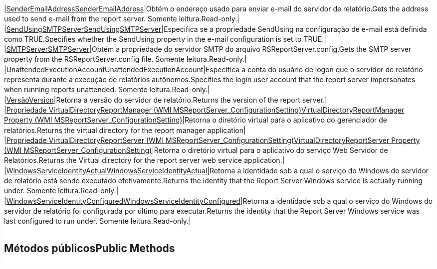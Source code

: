 |[<span data-ttu-id="526c1-144">SenderEmailAddress</span><span class="sxs-lookup"><span data-stu-id="526c1-144">SenderEmailAddress</span></span>](configurationsetting-property-senderemailaddress.md)|<span data-ttu-id="526c1-145">Obtém o endereço usado para enviar e-mail do servidor de relatório.</span><span class="sxs-lookup"><span data-stu-id="526c1-145">Gets the address used to send e-mail from the report server.</span></span> <span data-ttu-id="526c1-146">Somente leitura.</span><span class="sxs-lookup"><span data-stu-id="526c1-146">Read-only.</span></span>|  
|[<span data-ttu-id="526c1-147">SendUsingSMTPServer</span><span class="sxs-lookup"><span data-stu-id="526c1-147">SendUsingSMTPServer</span></span>](configurationsetting-property-sendusingsmtpserver.md)|<span data-ttu-id="526c1-148">Especifica se a propriedade SendUsing na configuração de e-mail está definida como TRUE.</span><span class="sxs-lookup"><span data-stu-id="526c1-148">Specifies whether the SendUsing property in the e-mail configuration is set to TRUE.</span></span>|  
|[<span data-ttu-id="526c1-149">SMTPServer</span><span class="sxs-lookup"><span data-stu-id="526c1-149">SMTPServer</span></span>](configurationsetting-property-smtpserver.md)|<span data-ttu-id="526c1-150">Obtém a propriedade do servidor SMTP do arquivo RSReportServer.config.</span><span class="sxs-lookup"><span data-stu-id="526c1-150">Gets the SMTP server property from the RSReportServer.config file.</span></span> <span data-ttu-id="526c1-151">Somente leitura.</span><span class="sxs-lookup"><span data-stu-id="526c1-151">Read-only.</span></span>|  
|[<span data-ttu-id="526c1-152">UnattendedExecutionAccount</span><span class="sxs-lookup"><span data-stu-id="526c1-152">UnattendedExecutionAccount</span></span>](configurationsetting-property-unattendedexecutionaccount.md)|<span data-ttu-id="526c1-153">Especifica a conta do usuário de logon que o servidor de relatório representa durante a execução de relatórios autônomos.</span><span class="sxs-lookup"><span data-stu-id="526c1-153">Specifies the login user account that the report server impersonates when running reports unattended.</span></span> <span data-ttu-id="526c1-154">Somente leitura.</span><span class="sxs-lookup"><span data-stu-id="526c1-154">Read-only.</span></span>|  
|[<span data-ttu-id="526c1-155">Versão</span><span class="sxs-lookup"><span data-stu-id="526c1-155">Version</span></span>](configurationsetting-property-version.md)|<span data-ttu-id="526c1-156">Retorna a versão do servidor de relatório.</span><span class="sxs-lookup"><span data-stu-id="526c1-156">Returns the version of the report server.</span></span>|  
|[<span data-ttu-id="526c1-157">Propriedade VirtualDirectoryReportManager &#40;WMI MSReportServer_ConfigurationSetting&#41;</span><span class="sxs-lookup"><span data-stu-id="526c1-157">VirtualDirectoryReportManager Property &#40;WMI MSReportServer_ConfigurationSetting&#41;</span></span>](configurationsetting-property-virtualdirectoryreportmanager.md)|<span data-ttu-id="526c1-158">Retorna o diretório virtual para o aplicativo do gerenciador de relatórios.</span><span class="sxs-lookup"><span data-stu-id="526c1-158">Returns the virtual directory for the report manager application</span></span>|  
|[<span data-ttu-id="526c1-159">Propriedade VirtualDirectoryReportServer &#40;WMI MSReportServer_ConfigurationSetting&#41;</span><span class="sxs-lookup"><span data-stu-id="526c1-159">VirtualDirectoryReportServer Property &#40;WMI MSReportServer_ConfigurationSetting&#41;</span></span>](configurationsetting-property-virtualdirectoryreportserver.md)|<span data-ttu-id="526c1-160">Retorna o diretório virtual para o aplicativo do serviço Web Servidor de Relatórios.</span><span class="sxs-lookup"><span data-stu-id="526c1-160">Returns the Virtual directory for the report server web service application.</span></span>|  
|[<span data-ttu-id="526c1-161">WindowsServiceIdentityActual</span><span class="sxs-lookup"><span data-stu-id="526c1-161">WindowsServiceIdentityActual</span></span>](configurationsetting-property-windowsserviceidentityactual.md)|<span data-ttu-id="526c1-162">Retorna a identidade sob a qual o serviço do Windows do servidor de relatório está sendo executado efetivamente.</span><span class="sxs-lookup"><span data-stu-id="526c1-162">Returns the identity that the Report Server Windows service is actually running under.</span></span> <span data-ttu-id="526c1-163">Somente leitura.</span><span class="sxs-lookup"><span data-stu-id="526c1-163">Read-only.</span></span>|  
|[<span data-ttu-id="526c1-164">WindowsServiceIdentityConfigured</span><span class="sxs-lookup"><span data-stu-id="526c1-164">WindowsServiceIdentityConfigured</span></span>](windowsserviceidentityconfigured-property.md)|<span data-ttu-id="526c1-165">Retorna a identidade sob a qual o serviço do Windows do servidor de relatório foi configurada por último para executar.</span><span class="sxs-lookup"><span data-stu-id="526c1-165">Returns the identity that the Report Server Windows service was last configured to run under.</span></span> <span data-ttu-id="526c1-166">Somente leitura.</span><span class="sxs-lookup"><span data-stu-id="526c1-166">Read-only.</span></span>|  
  
## <a name="public-methods"></a><span data-ttu-id="526c1-167">Métodos públicos</span><span class="sxs-lookup"><span data-stu-id="526c1-167">Public Methods</span></span>  
  
|||  
|-|-|  